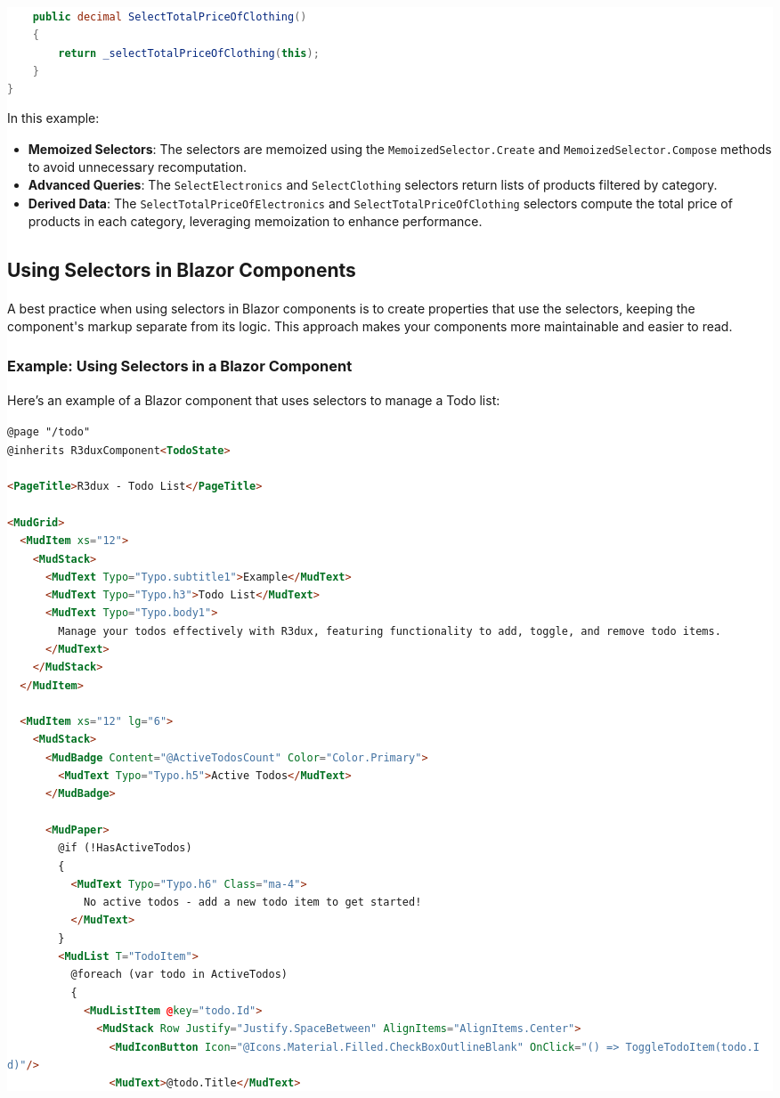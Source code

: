 ```csharp
    public decimal SelectTotalPriceOfClothing()
    {
        return _selectTotalPriceOfClothing(this);
    }
}
```

In this example:
- **Memoized Selectors**: The selectors are memoized using the `MemoizedSelector.Create` and `MemoizedSelector.Compose` methods to avoid unnecessary recomputation.
- **Advanced Queries**: The `SelectElectronics` and `SelectClothing` selectors return lists of products filtered by category.
- **Derived Data**: The `SelectTotalPriceOfElectronics` and `SelectTotalPriceOfClothing` selectors compute the total price of products in each category, leveraging memoization to enhance performance.

## Using Selectors in Blazor Components

A best practice when using selectors in Blazor components is to create properties that use the selectors, keeping the component's markup separate from its logic. This approach makes your components more maintainable and easier to read.

### Example: Using Selectors in a Blazor Component

Here’s an example of a Blazor component that uses selectors to manage a Todo list:

```html
@page "/todo"
@inherits R3duxComponent<TodoState>

<PageTitle>R3dux - Todo List</PageTitle>

<MudGrid>
  <MudItem xs="12">
    <MudStack>
      <MudText Typo="Typo.subtitle1">Example</MudText>
      <MudText Typo="Typo.h3">Todo List</MudText>
      <MudText Typo="Typo.body1">
        Manage your todos effectively with R3dux, featuring functionality to add, toggle, and remove todo items.
      </MudText>
    </MudStack>
  </MudItem>

  <MudItem xs="12" lg="6">
    <MudStack>
      <MudBadge Content="@ActiveTodosCount" Color="Color.Primary">
        <MudText Typo="Typo.h5">Active Todos</MudText>
      </MudBadge>
      
      <MudPaper>
        @if (!HasActiveTodos)
        {
          <MudText Typo="Typo.h6" Class="ma-4">
            No active todos - add a new todo item to get started!
          </MudText>
        }
        <MudList T="TodoItem">
          @foreach (var todo in ActiveTodos)
          {
            <MudListItem @key="todo.Id">
              <MudStack Row Justify="Justify.SpaceBetween" AlignItems="AlignItems.Center">
                <MudIconButton Icon="@Icons.Material.Filled.CheckBoxOutlineBlank" OnClick="() => ToggleTodoItem(todo.Id)"/>
                <MudText>@todo.Title</MudText>
```